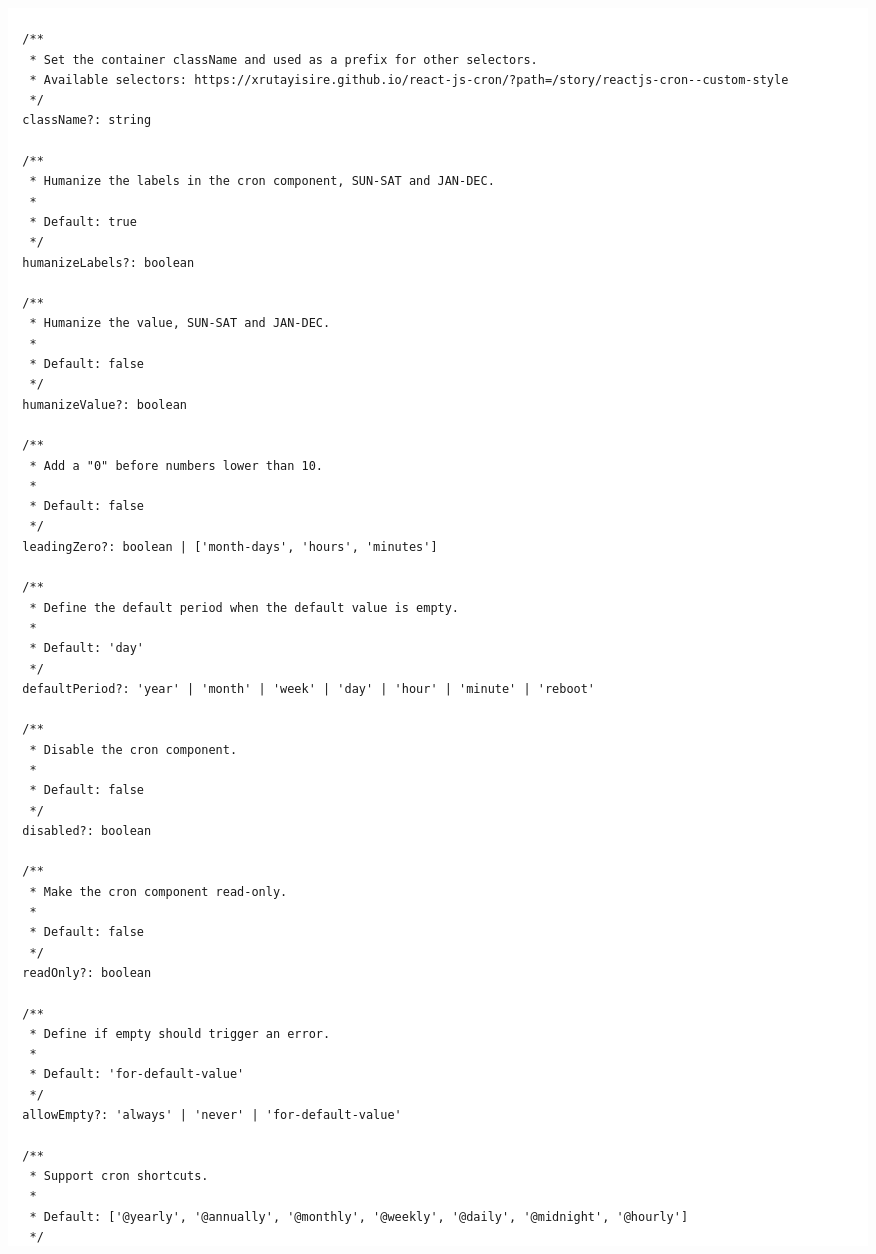 ```

  /**
   * Set the container className and used as a prefix for other selectors.
   * Available selectors: https://xrutayisire.github.io/react-js-cron/?path=/story/reactjs-cron--custom-style
   */
  className?: string

  /**
   * Humanize the labels in the cron component, SUN-SAT and JAN-DEC.
   *
   * Default: true
   */
  humanizeLabels?: boolean

  /**
   * Humanize the value, SUN-SAT and JAN-DEC.
   *
   * Default: false
   */
  humanizeValue?: boolean

  /**
   * Add a "0" before numbers lower than 10.
   *
   * Default: false
   */
  leadingZero?: boolean | ['month-days', 'hours', 'minutes']

  /**
   * Define the default period when the default value is empty.
   *
   * Default: 'day'
   */
  defaultPeriod?: 'year' | 'month' | 'week' | 'day' | 'hour' | 'minute' | 'reboot'

  /**
   * Disable the cron component.
   *
   * Default: false
   */
  disabled?: boolean

  /**
   * Make the cron component read-only.
   *
   * Default: false
   */
  readOnly?: boolean

  /**
   * Define if empty should trigger an error.
   *
   * Default: 'for-default-value'
   */
  allowEmpty?: 'always' | 'never' | 'for-default-value'

  /**
   * Support cron shortcuts.
   *
   * Default: ['@yearly', '@annually', '@monthly', '@weekly', '@daily', '@midnight', '@hourly']
   */
```